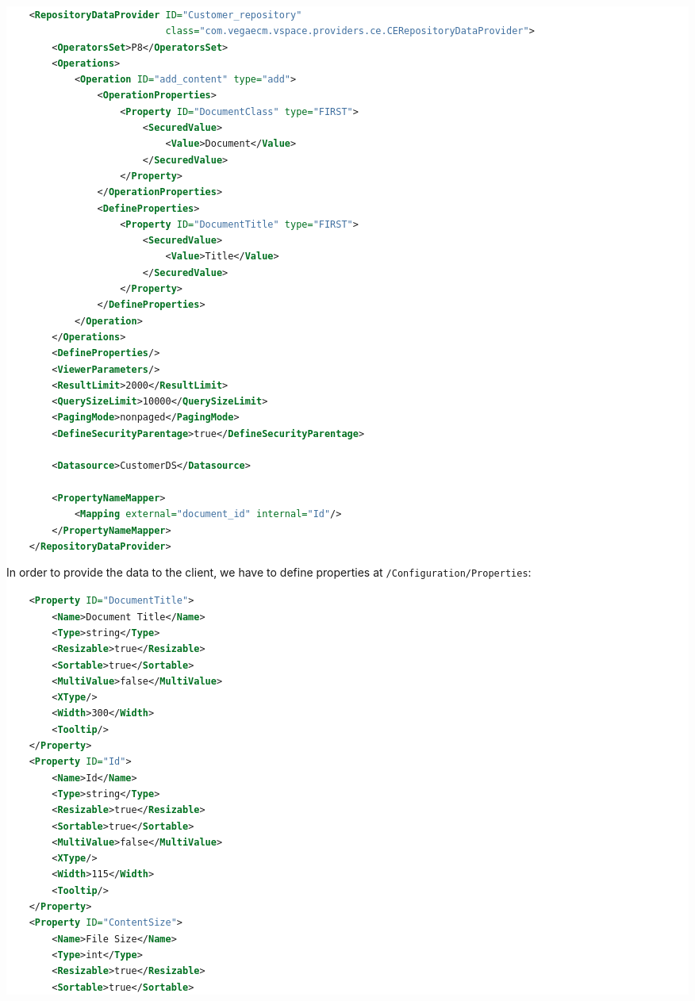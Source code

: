 ```xml
    <RepositoryDataProvider ID="Customer_repository"
                            class="com.vegaecm.vspace.providers.ce.CERepositoryDataProvider">
        <OperatorsSet>P8</OperatorsSet>
        <Operations>
            <Operation ID="add_content" type="add">
                <OperationProperties>
                    <Property ID="DocumentClass" type="FIRST">
                        <SecuredValue>
                            <Value>Document</Value>
                        </SecuredValue>
                    </Property>
                </OperationProperties>
                <DefineProperties>
                    <Property ID="DocumentTitle" type="FIRST">
                        <SecuredValue>
                            <Value>Title</Value>
                        </SecuredValue>
                    </Property>
                </DefineProperties>
            </Operation>
        </Operations>
        <DefineProperties/>
        <ViewerParameters/>
        <ResultLimit>2000</ResultLimit>
        <QuerySizeLimit>10000</QuerySizeLimit>
        <PagingMode>nonpaged</PagingMode>
        <DefineSecurityParentage>true</DefineSecurityParentage>
    
        <Datasource>CustomerDS</Datasource>
    
        <PropertyNameMapper>
            <Mapping external="document_id" internal="Id"/>
        </PropertyNameMapper>
    </RepositoryDataProvider>
```
In order to provide the data to the client, we have to define properties at `/Configuration/Properties`:
```xml
    <Property ID="DocumentTitle">
        <Name>Document Title</Name>
        <Type>string</Type>
        <Resizable>true</Resizable>
        <Sortable>true</Sortable>
        <MultiValue>false</MultiValue>
        <XType/>
        <Width>300</Width>
        <Tooltip/>
    </Property>
    <Property ID="Id">
        <Name>Id</Name>
        <Type>string</Type>
        <Resizable>true</Resizable>
        <Sortable>true</Sortable>
        <MultiValue>false</MultiValue>
        <XType/>
        <Width>115</Width>
        <Tooltip/>
    </Property>
    <Property ID="ContentSize">
        <Name>File Size</Name>
        <Type>int</Type>
        <Resizable>true</Resizable>
        <Sortable>true</Sortable>
```